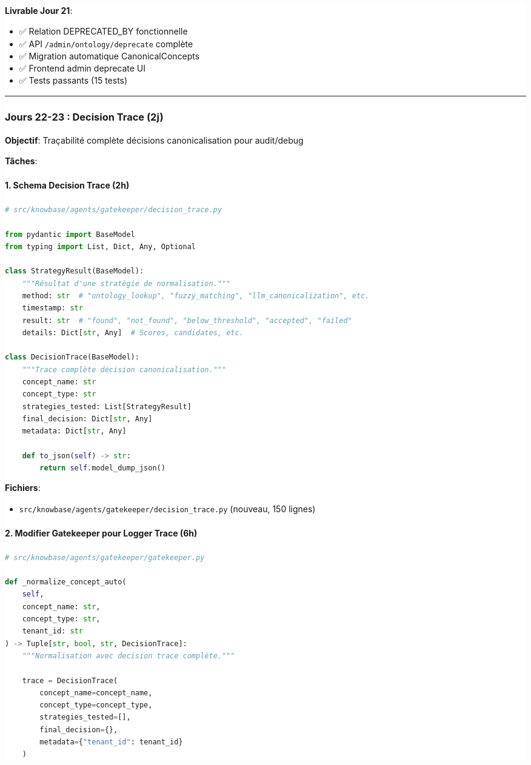 **Livrable Jour 21**:
- ✅ Relation DEPRECATED_BY fonctionnelle
- ✅ API `/admin/ontology/deprecate` complète
- ✅ Migration automatique CanonicalConcepts
- ✅ Frontend admin deprecate UI
- ✅ Tests passants (15 tests)

---

### Jours 22-23 : Decision Trace (2j)

**Objectif**: Traçabilité complète décisions canonicalisation pour audit/debug

**Tâches**:

#### 1. Schema Decision Trace (2h)

```python
# src/knowbase/agents/gatekeeper/decision_trace.py

from pydantic import BaseModel
from typing import List, Dict, Any, Optional

class StrategyResult(BaseModel):
    """Résultat d'une stratégie de normalisation."""
    method: str  # "ontology_lookup", "fuzzy_matching", "llm_canonicalization", etc.
    timestamp: str
    result: str  # "found", "not_found", "below_threshold", "accepted", "failed"
    details: Dict[str, Any]  # Scores, candidates, etc.

class DecisionTrace(BaseModel):
    """Trace complète décision canonicalisation."""
    concept_name: str
    concept_type: str
    strategies_tested: List[StrategyResult]
    final_decision: Dict[str, Any]
    metadata: Dict[str, Any]

    def to_json(self) -> str:
        return self.model_dump_json()
```

**Fichiers**:
- `src/knowbase/agents/gatekeeper/decision_trace.py` (nouveau, 150 lignes)

#### 2. Modifier Gatekeeper pour Logger Trace (6h)

```python
# src/knowbase/agents/gatekeeper/gatekeeper.py

def _normalize_concept_auto(
    self,
    concept_name: str,
    concept_type: str,
    tenant_id: str
) -> Tuple[str, bool, str, DecisionTrace]:
    """Normalisation avec decision trace complète."""

    trace = DecisionTrace(
        concept_name=concept_name,
        concept_type=concept_type,
        strategies_tested=[],
        final_decision={},
        metadata={"tenant_id": tenant_id}
    )

```